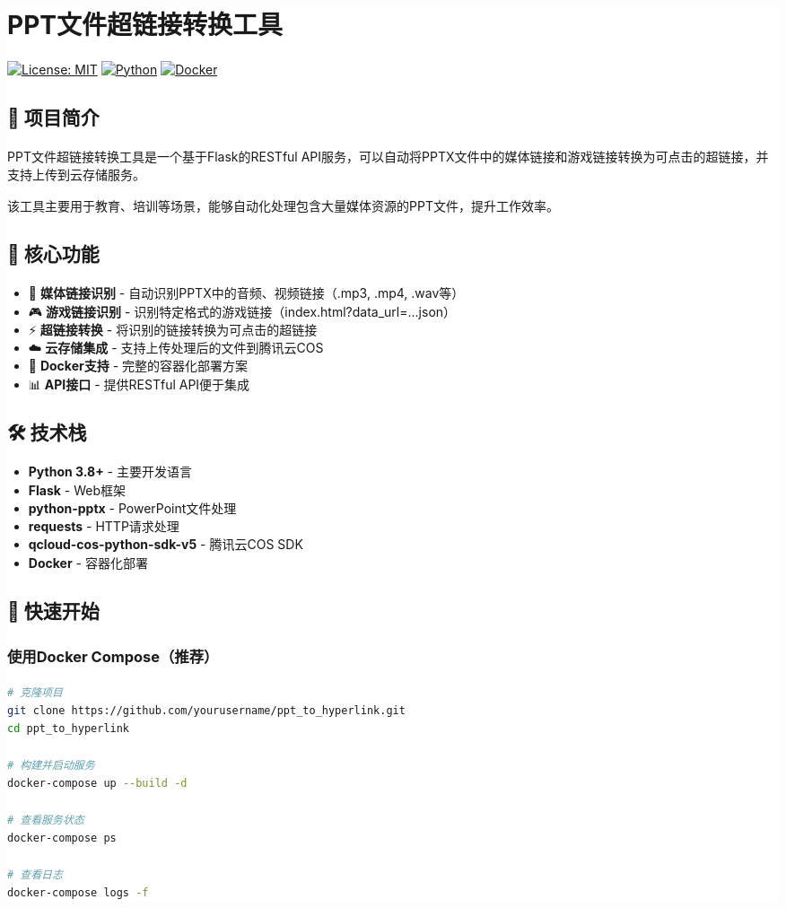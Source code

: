 # PPT文件超链接转换工具

[![License: MIT](https://img.shields.io/badge/License-MIT-yellow.svg)](https://opensource.org/licenses/MIT)
[![Python](https://img.shields.io/badge/python-3.8%2B-blue)](https://www.python.org/)
[![Docker](https://img.shields.io/badge/docker-container-blue)](https://www.docker.com/)

## 📝 项目简介

PPT文件超链接转换工具是一个基于Flask的RESTful API服务，可以自动将PPTX文件中的媒体链接和游戏链接转换为可点击的超链接，并支持上传到云存储服务。

该工具主要用于教育、培训等场景，能够自动化处理包含大量媒体资源的PPT文件，提升工作效率。

## 🌟 核心功能

- 🔗 **媒体链接识别** - 自动识别PPTX中的音频、视频链接（.mp3, .mp4, .wav等）
- 🎮 **游戏链接识别** - 识别特定格式的游戏链接（index.html?data_url=...json）
- ⚡ **超链接转换** - 将识别的链接转换为可点击的超链接
- ☁️ **云存储集成** - 支持上传处理后的文件到腾讯云COS
- 🐳 **Docker支持** - 完整的容器化部署方案
- 📊 **API接口** - 提供RESTful API便于集成

## 🛠️ 技术栈

- **Python 3.8+** - 主要开发语言
- **Flask** - Web框架
- **python-pptx** - PowerPoint文件处理
- **requests** - HTTP请求处理
- **qcloud-cos-python-sdk-v5** - 腾讯云COS SDK
- **Docker** - 容器化部署

## 🚀 快速开始

### 使用Docker Compose（推荐）

```bash
# 克隆项目
git clone https://github.com/yourusername/ppt_to_hyperlink.git
cd ppt_to_hyperlink

# 构建并启动服务
docker-compose up --build -d

# 查看服务状态
docker-compose ps

# 查看日志
docker-compose logs -f
```
